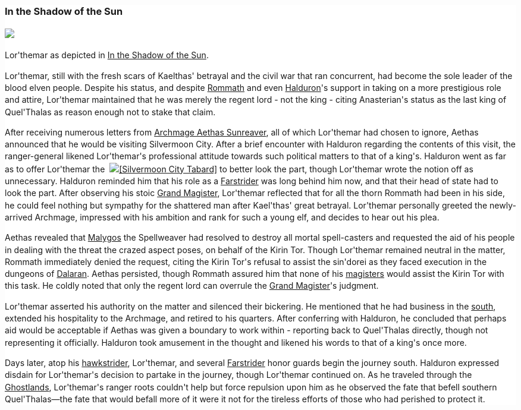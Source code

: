 ### In the Shadow of the Sun

[![](https://static.wikia.nocookie.net/wowpedia/images/b/be/Lorthemar-theron-full.jpg/revision/latest/scale-to-width-down/180?cb=20120128125220)](https://static.wikia.nocookie.net/wowpedia/images/b/be/Lorthemar-theron-full.jpg/revision/latest?cb=20120128125220)

Lor'themar as depicted in [In the Shadow of the Sun](https://wowpedia.fandom.com/wiki/In_the_Shadow_of_the_Sun "In the Shadow of the Sun").

Lor'themar, still with the fresh scars of Kaelthas' betrayal and the civil war that ran concurrent, had become the sole leader of the blood elven people. Despite his status, and despite [Rommath](https://wowpedia.fandom.com/wiki/Rommath "Rommath") and even [Halduron](https://wowpedia.fandom.com/wiki/Halduron "Halduron")'s support in taking on a more prestigious role and attire, Lor'themar maintained that he was merely the regent lord - not the king - citing Anasterian's status as the last king of Quel'Thalas as reason enough not to stake that claim.

After receiving numerous letters from [Archmage Aethas Sunreaver](https://wowpedia.fandom.com/wiki/Archmage_Aethas_Sunreaver "Archmage Aethas Sunreaver"), all of which Lor'themar had chosen to ignore, Aethas announced that he would be visiting Silvermoon City. After a brief encounter with Halduron regarding the contents of this visit, the ranger-general likened Lor'themar's professional attitude towards such political matters to that of a king's. Halduron went as far as to offer Lor'themar the  ![](https://static.wikia.nocookie.net/wowpedia/images/d/da/Inv_misc_tournaments_tabard_bloodelf.png/revision/latest/scale-to-width-down/16?cb=20090303233709)[\[Silvermoon City Tabard\]](https://wowpedia.fandom.com/wiki/Silvermoon_City_Tabard) to better look the part, though Lor'themar wrote the notion off as unnecessary. Halduron reminded him that his role as a [Farstrider](https://wowpedia.fandom.com/wiki/Farstrider "Farstrider") was long behind him now, and that their head of state had to look the part. After observing his stoic [Grand Magister](https://wowpedia.fandom.com/wiki/Grand_Magister "Grand Magister"), Lor'themar reflected that for all the thorn Rommath had been in his side, he could feel nothing but sympathy for the shattered man after Kael'thas' great betrayal. Lor'themar personally greeted the newly-arrived Archmage, impressed with his ambition and rank for such a young elf, and decides to hear out his plea.

Aethas revealed that [Malygos](https://wowpedia.fandom.com/wiki/Malygos "Malygos") the Spellweaver had resolved to destroy all mortal spell-casters and requested the aid of his people in dealing with the threat the crazed aspect poses, on behalf of the Kirin Tor. Though Lor'themar remained neutral in the matter, Rommath immediately denied the request, citing the Kirin Tor's refusal to assist the sin'dorei as they faced execution in the dungeons of [Dalaran](https://wowpedia.fandom.com/wiki/Dalaran "Dalaran"). Aethas persisted, though Rommath assured him that none of his [magisters](https://wowpedia.fandom.com/wiki/Magisters "Magisters") would assist the Kirin Tor with this task. He coldly noted that only the regent lord can overrule the [Grand Magister](https://wowpedia.fandom.com/wiki/Grand_Magister "Grand Magister")'s judgment.

Lor'themar asserted his authority on the matter and silenced their bickering. He mentioned that he had business in the [south](https://wowpedia.fandom.com/wiki/Eastern_Plaguelands "Eastern Plaguelands"), extended his hospitality to the Archmage, and retired to his quarters. After conferring with Halduron, he concluded that perhaps aid would be acceptable if Aethas was given a boundary to work within - reporting back to Quel'Thalas directly, though not representing it officially. Halduron took amusement in the thought and likened his words to that of a king's once more.

Days later, atop his [hawkstrider](https://wowpedia.fandom.com/wiki/Hawkstrider "Hawkstrider"), Lor'themar, and several [Farstrider](https://wowpedia.fandom.com/wiki/Farstrider "Farstrider") honor guards begin the journey south. Halduron expressed disdain for Lor'themar's decision to partake in the journey, though Lor'themar continued on. As he traveled through the [Ghostlands](https://wowpedia.fandom.com/wiki/Ghostlands "Ghostlands"), Lor'themar's ranger roots couldn't help but force repulsion upon him as he observed the fate that befell southern Quel'Thalas—the fate that would befall more of it were it not for the tireless efforts of those who had perished to protect it.
